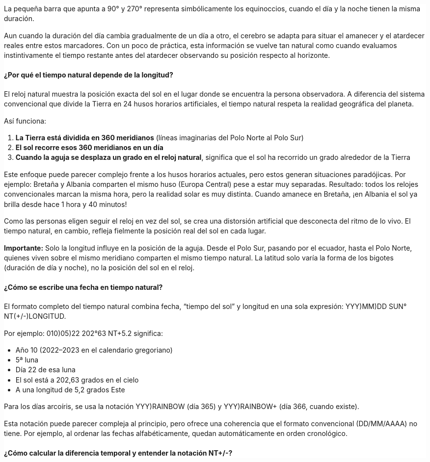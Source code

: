La pequeña barra que apunta a 90° y 270° representa simbólicamente los equinoccios, cuando el día y la noche tienen la misma duración.

Aun cuando la duración del día cambia gradualmente de un día a otro, el cerebro se adapta para situar el amanecer y el atardecer reales entre estos marcadores. Con un poco de práctica, esta información se vuelve tan natural como cuando evaluamos instintivamente el tiempo restante antes del atardecer observando su posición respecto al horizonte.

#### ¿Por qué el tiempo natural depende de la longitud?

El reloj natural muestra la posición exacta del sol en el lugar donde se encuentra la persona observadora. A diferencia del sistema convencional que divide la Tierra en 24 husos horarios artificiales, el tiempo natural respeta la realidad geográfica del planeta.

Así funciona:

1. **La Tierra está dividida en 360 meridianos** (líneas imaginarias del Polo Norte al Polo Sur)
2. **El sol recorre esos 360 meridianos en un día**
3. **Cuando la aguja se desplaza un grado en el reloj natural**, significa que el sol ha recorrido un grado alrededor de la Tierra

Este enfoque puede parecer complejo frente a los husos horarios actuales, pero estos generan situaciones paradójicas. Por ejemplo: Bretaña y Albania comparten el mismo huso (Europa Central) pese a estar muy separadas. Resultado: todos los relojes convencionales marcan la misma hora, pero la realidad solar es muy distinta. Cuando amanece en Bretaña, ¡en Albania el sol ya brilla desde hace 1 hora y 40 minutos!

Como las personas eligen seguir el reloj en vez del sol, se crea una distorsión artificial que desconecta del ritmo de lo vivo. El tiempo natural, en cambio, refleja fielmente la posición real del sol en cada lugar.

**Importante:** Solo la longitud influye en la posición de la aguja. Desde el Polo Sur, pasando por el ecuador, hasta el Polo Norte, quienes viven sobre el mismo meridiano comparten el mismo tiempo natural. La latitud solo varía la forma de los bigotes (duración de día y noche), no la posición del sol en el reloj.

#### ¿Cómo se escribe una fecha en tiempo natural?

El formato completo del tiempo natural combina fecha, “tiempo del sol” y longitud en una sola expresión: YYY)MM)DD SUN° NT(+/-)LONGITUD.

Por ejemplo: 010)05)22 202°63 NT+5.2 significa:
- Año 10 (2022–2023 en el calendario gregoriano)
- 5ª luna
- Día 22 de esa luna
- El sol está a 202,63 grados en el cielo
- A una longitud de 5,2 grados Este

Para los días arcoíris, se usa la notación YYY)RAINBOW (día 365) y YYY)RAINBOW+ (día 366, cuando existe).

Esta notación puede parecer compleja al principio, pero ofrece una coherencia que el formato convencional (DD/MM/AAAA) no tiene. Por ejemplo, al ordenar las fechas alfabéticamente, quedan automáticamente en orden cronológico.

#### ¿Cómo calcular la diferencia temporal y entender la notación NT+/-?
